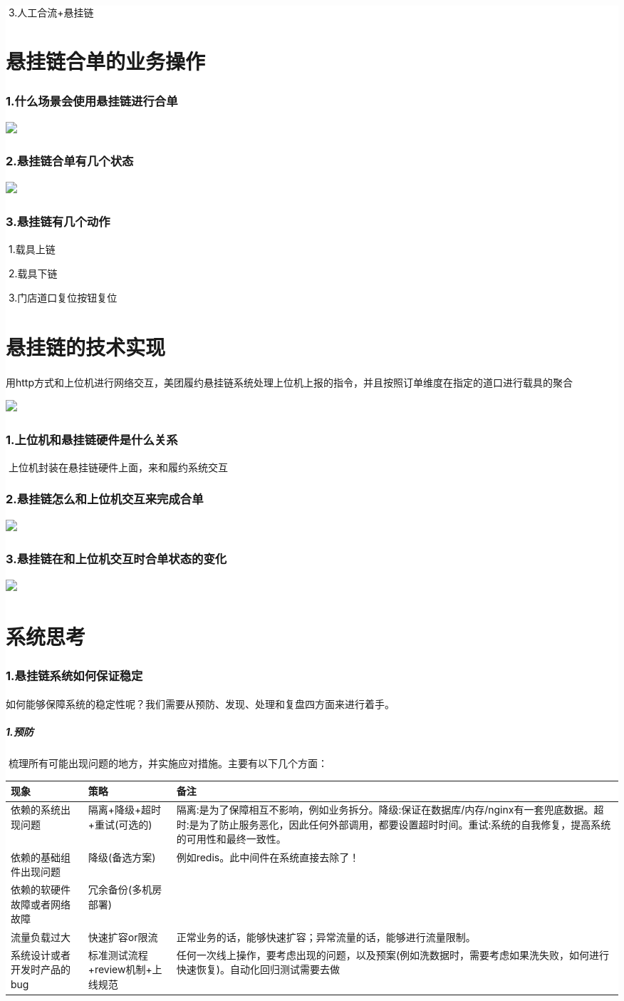 ​      3.人工合流+悬挂链     

# 悬挂链合单的业务操作

### 1.什么场景会使用悬挂链进行合单

![](http://ww1.sinaimg.cn/large/87a42753ly1g34ff2pmkwj21b61l6aym.jpg)

### 2.悬挂链合单有几个状态

![](http://ww1.sinaimg.cn/large/87a42753ly1g34ffdxju7j21240n842w.jpg)

### 3.悬挂链有几个动作

​    1.载具上链

​    2.载具下链

​    3.门店道口复位按钮复位

# 悬挂链的技术实现

 用http方式和上位机进行网络交互，美团履约悬挂链系统处理上位机上报的指令，并且按照订单维度在指定的道口进行载具的聚合

![](http://ww1.sinaimg.cn/large/87a42753ly1g34faeqaikj20x80t2jyr.jpg)

### 1.上位机和悬挂链硬件是什么关系

​     上位机封装在悬挂链硬件上面，来和履约系统交互

### 2.悬挂链怎么和上位机交互来完成合单  

![](http://ww1.sinaimg.cn/large/87a42753ly1g34ffvsgv3j212a11on9p.jpg)

### 3.悬挂链在和上位机交互时合单状态的变化

![](http://ww1.sinaimg.cn/large/87a42753ly1g34fgavgtaj21hc0ihqdc.jpg)

# 系统思考

### 1.悬挂链系统如何保证稳定

​     如何能够保障系统的稳定性呢？我们需要从预防、发现、处理和复盘四方面来进行着手。

#####      1.预防

​         梳理所有可能出现问题的地方，并实施应对措施。主要有以下几个方面：

| **现象**                     | 策略                             | 备注                                                         |
| :--------------------------- | :------------------------------- | :----------------------------------------------------------- |
| 依赖的系统出现问题           | 隔离+降级+超时+重试(可选的)      | 隔离:是为了保障相互不影响，例如业务拆分。降级:保证在数据库/内存/nginx有一套兜底数据。超时:是为了防止服务恶化，因此任何外部调用，都要设置超时时间。重试:系统的自我修复，提高系统的可用性和最终一致性。 |
| 依赖的基础组件出现问题       | 降级(备选方案)                   | 例如redis。此中间件在系统直接去除了！                        |
| 依赖的软硬件故障或者网络故障 | 冗余备份(多机房部署)             |                                                              |
| 流量负载过大                 | 快速扩容or限流                   | 正常业务的话，能够快速扩容；异常流量的话，能够进行流量限制。 |
| 系统设计或者开发时产品的bug  | 标准测试流程+review机制+上线规范 | 任何一次线上操作，要考虑出现的问题，以及预案(例如洗数据时，需要考虑如果洗失败，如何进行快速恢复)。自动化回归测试需要去做 |

